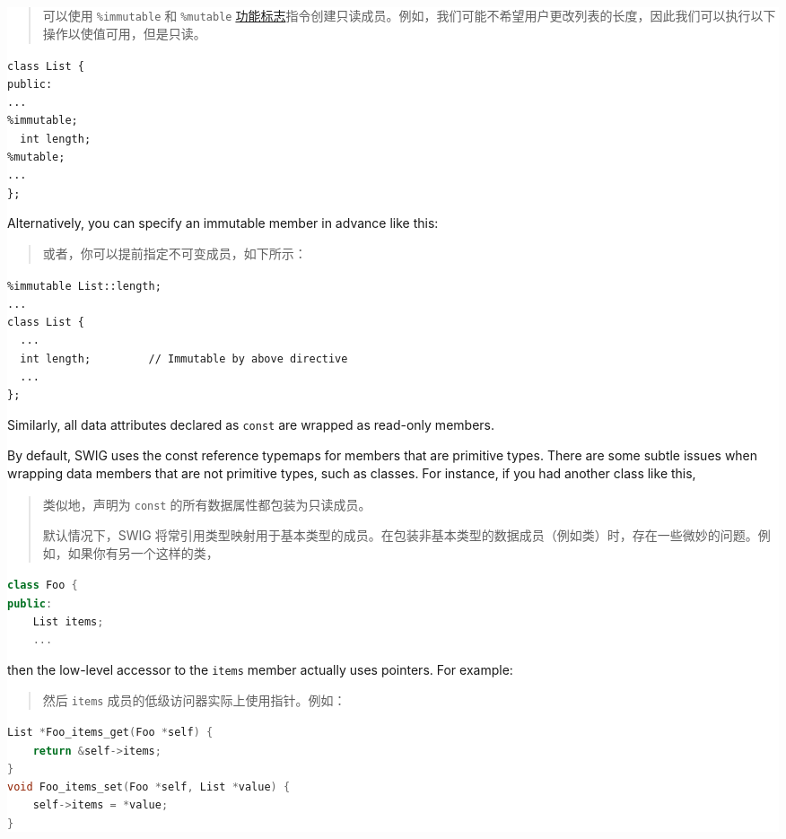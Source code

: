 > 可以使用 `%immutable` 和 `%mutable` [功能标志](http://swig.org/Doc3.0/Customization.html#Customization_feature_flags)指令创建只读成员。例如，我们可能不希望用户更改列表的长度，因此我们可以执行以下操作以使值可用，但是只读。

```
class List {
public:
...
%immutable;
  int length;
%mutable;
...
};
```

Alternatively, you can specify an immutable member in advance like this:

> 或者，你可以提前指定不可变成员，如下所示：

```
%immutable List::length;
...
class List {
  ...
  int length;         // Immutable by above directive
  ...
};
```

Similarly, all data attributes declared as `const` are wrapped as read-only members.

By default, SWIG uses the const reference typemaps for members that are primitive types. There are some subtle issues when wrapping data members that are not primitive types, such as classes. For instance, if you had another class like this,

> 类似地，声明为 `const` 的所有数据属性都包装为只读成员。
>
> 默认情况下，SWIG 将常引用类型映射用于基本类型的成员。在包装非基本类型的数据成员（例如类）时，存在一些微妙的问题。例如，如果你有另一个这样的类，

```c++
class Foo {
public:
    List items;
    ...
```

then the low-level accessor to the `items` member actually uses pointers. For example:

> 然后 `items` 成员的低级访问器实际上使用指针。例如：

```c++
List *Foo_items_get(Foo *self) {
    return &self->items;
}
void Foo_items_set(Foo *self, List *value) {
    self->items = *value;
}
```
